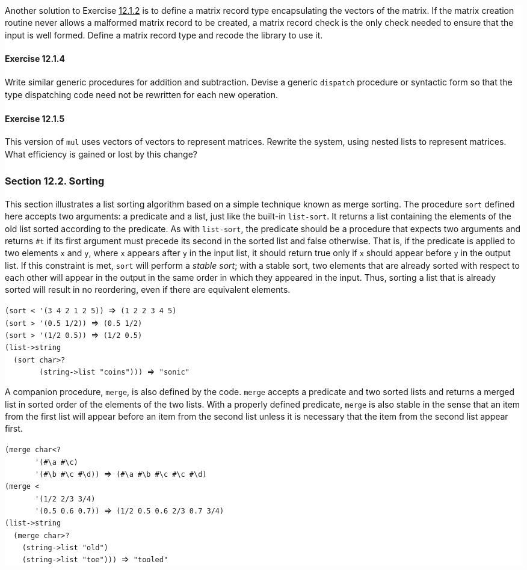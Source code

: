 Another solution to Exercise [12.1.2](examples.html#g154) is to define a
matrix record type encapsulating the vectors of the matrix. If the
matrix creation routine never allows a malformed matrix record to be
created, a matrix record check is the only check needed to ensure that
the input is well formed. Define a matrix record type and recode the
library to use it.

#### Exercise 12.1.4

Write similar generic procedures for addition and subtraction. Devise a
generic `dispatch` procedure or syntactic form so that the type
dispatching code need not be rewritten for each new operation.

#### Exercise 12.1.5

This version of `mul` uses vectors of vectors to represent matrices.
Rewrite the system, using nested lists to represent matrices. What
efficiency is gained or lost by this change?

### Section 12.2. Sorting

This section illustrates a list sorting algorithm based on a simple
technique known as merge sorting. The procedure `sort` defined here
accepts two arguments: a predicate and a list, just like the built-in
`list-sort`. It returns a list containing the elements of the old list
sorted according to the predicate. As with `list-sort`, the predicate
should be a procedure that expects two arguments and returns `#t` if its
first argument must precede its second in the sorted list and false
otherwise. That is, if the predicate is applied to two elements `x` and
`y`, where `x` appears after `y` in the input list, it should return
true only if `x` should appear before `y` in the output list. If this
constraint is met, `sort` will perform a *stable sort*; with a stable
sort, two elements that are already sorted with respect to each other
will appear in the output in the same order in which they appeared in
the input. Thus, sorting a list that is already sorted will result in no
reordering, even if there are equivalent elements.

`(sort < '(3 4 2 1 2 5)) `$\Rightarrow$` (1 2 2 3 4 5)`<br>
`(sort > '(0.5 1/2)) `$\Rightarrow$` (0.5 1/2)`<br>
`(sort > '(1/2 0.5)) `$\Rightarrow$` (1/2 0.5)`<br>
`(list->string`<br>
`  (sort char>?`<br>
`        (string->list "coins"))) `$\Rightarrow$` "sonic"`

A companion procedure, `merge`, is also defined by the code. `merge`
accepts a predicate and two sorted lists and returns a merged list in
sorted order of the elements of the two lists. With a properly defined
predicate, `merge` is also stable in the sense that an item from the
first list will appear before an item from the second list unless it is
necessary that the item from the second list appear first.

`(merge char<?`<br>
`       '(#\a #\c)`<br>
`       '(#\b #\c #\d)) `$\Rightarrow$` (#\a #\b #\c #\c #\d)`<br>
`(merge <`<br>
`       '(1/2 2/3 3/4)`<br>
`       '(0.5 0.6 0.7)) `$\Rightarrow$` (1/2 0.5 0.6 2/3 0.7 3/4)`<br>
`(list->string`<br>
`  (merge char>?`<br>
`    (string->list "old")`<br>
`    (string->list "toe"))) `$\Rightarrow$` "tooled"`
